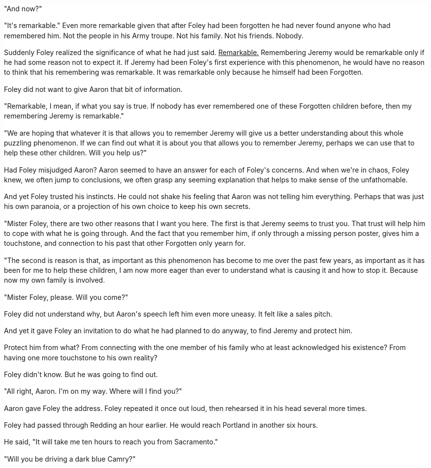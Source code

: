 "And now?"

"It's remarkable."  Even more remarkable given that after Foley had been forgotten he had never found anyone who had remembered him.  Not the people in his Army troupe.  Not his family.  Not his friends.  Nobody.

Suddenly Foley realized the significance of what he had just said.  <u>Remarkable.</u>  Remembering Jeremy would be remarkable only if he had some reason not to expect it.  If Jeremy had been Foley's first experience with this phenomenon, he would have no reason to think that his remembering was remarkable.  It was remarkable only because he himself had been Forgotten.

Foley did not want to give Aaron that bit of information.

"Remarkable, I mean, if what you say is true.  If nobody has ever remembered one of these Forgotten children before, then my remembering Jeremy is remarkable."

"We are hoping that whatever it is that allows you to remember Jeremy will give us a better understanding about this whole puzzling phenomenon.  If we can find out what it is about you that allows you to remember Jeremy, perhaps we can use that to help these other children.  Will you help us?"

Had Foley misjudged Aaron?  Aaron seemed to have an answer for each of Foley's concerns.  And when we're in chaos, Foley knew, we often jump to conclusions, we often grasp any seeming explanation that helps to make sense of the unfathomable.

And yet Foley trusted his instincts.  He could not shake his feeling that Aaron was not telling him everything.  Perhaps that was just his own paranoia, or a projection of his own choice to keep his own secrets.

"Mister Foley, there are two other reasons that I want you here.  The first is that Jeremy seems to trust you.  That trust will help him to cope with what he is going through.  And the fact that you remember him, if only through a missing person poster, gives him a touchstone, and connection to his past that other Forgotten only yearn for.

"The second is reason is that, as important as this phenomenon has become to me over the past few years, as important as it has been for me to help these children, I am now more eager than ever to understand what is causing it and how to stop it.  Because now my own family is involved.

"Mister Foley, please.  Will you come?"

Foley did not understand why, but Aaron's speech left him even more uneasy.  It felt like a sales pitch.

And yet it gave Foley an invitation to do what he had planned to do anyway, to find Jeremy and protect him.

Protect him from what?  From connecting with the one member of his family who at least acknowledged his existence?  From having one more touchstone to his own reality?

Foley didn't know.  But he was going to find out.

"All right, Aaron.  I'm on my way.  Where will I find you?"

Aaron gave Foley the address.  Foley repeated it once out loud, then rehearsed it in his head several more times.

Foley had passed through Redding an hour earlier.  He would reach Portland in another six hours.

He said, "It will take me ten hours to reach you from Sacramento."

"Will you be driving a dark blue Camry?"
